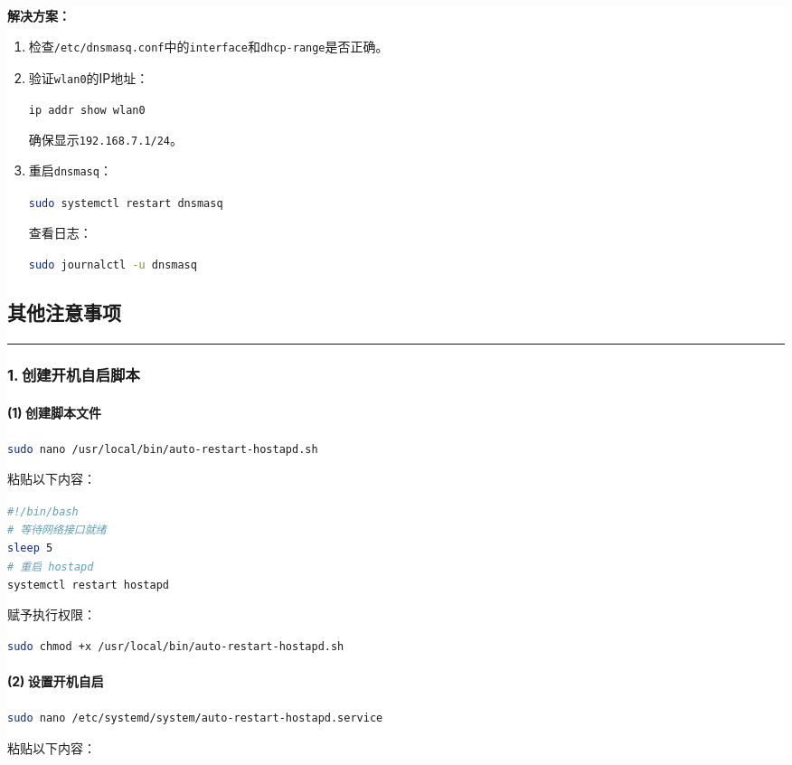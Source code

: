 **解决方案：**

1. 检查`/etc/dnsmasq.conf`中的`interface`和`dhcp-range`是否正确。

2. 验证`wlan0`的IP地址：

    ```bash
    ip addr show wlan0
    ```

    确保显示`192.168.7.1/24`。

3. 重启`dnsmasq`：

    ```bash
    sudo systemctl restart dnsmasq
    ```

    查看日志：

    ```bash
    sudo journalctl -u dnsmasq
    ```

## 其他注意事项

---

### **1. 创建开机自启脚本**

#### **(1) 创建脚本文件**

```bash
sudo nano /usr/local/bin/auto-restart-hostapd.sh
```

粘贴以下内容：

```bash
#!/bin/bash
# 等待网络接口就绪
sleep 5
# 重启 hostapd
systemctl restart hostapd
```

赋予执行权限：

```bash
sudo chmod +x /usr/local/bin/auto-restart-hostapd.sh
```

#### **(2) 设置开机自启**

```bash
sudo nano /etc/systemd/system/auto-restart-hostapd.service
```

粘贴以下内容：
